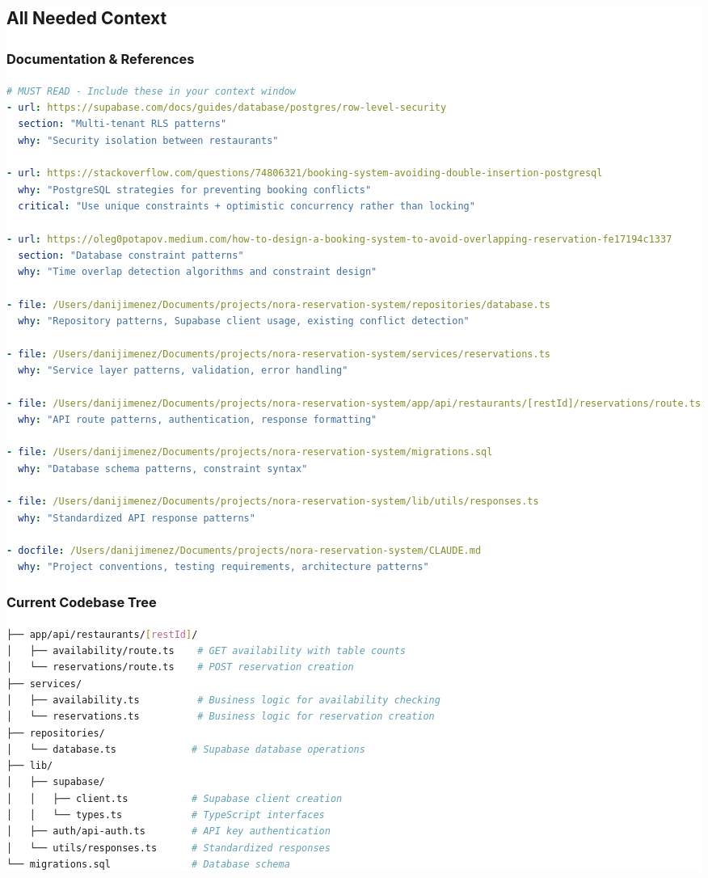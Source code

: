 ## All Needed Context

### Documentation & References
```yaml
# MUST READ - Include these in your context window
- url: https://supabase.com/docs/guides/database/postgres/row-level-security
  section: "Multi-tenant RLS patterns"
  why: "Security isolation between restaurants"

- url: https://stackoverflow.com/questions/74806321/booking-system-avoiding-double-insertion-postgresql
  why: "PostgreSQL strategies for preventing booking conflicts"
  critical: "Use unique constraints + optimistic concurrency rather than locking"

- url: https://oleg0potapov.medium.com/how-to-design-a-booking-system-to-avoid-overlapping-reservation-fe17194c1337
  section: "Database constraint patterns"
  why: "Time overlap detection algorithms and constraint design"

- file: /Users/danijimenez/Documents/projects/nora-reservation-system/repositories/database.ts
  why: "Repository patterns, Supabase client usage, existing conflict detection"
  
- file: /Users/danijimenez/Documents/projects/nora-reservation-system/services/reservations.ts
  why: "Service layer patterns, validation, error handling"
  
- file: /Users/danijimenez/Documents/projects/nora-reservation-system/app/api/restaurants/[restId]/reservations/route.ts
  why: "API route patterns, authentication, response formatting"

- file: /Users/danijimenez/Documents/projects/nora-reservation-system/migrations.sql
  why: "Database schema patterns, constraint syntax"

- file: /Users/danijimenez/Documents/projects/nora-reservation-system/lib/utils/responses.ts
  why: "Standardized API response patterns"

- docfile: /Users/danijimenez/Documents/projects/nora-reservation-system/CLAUDE.md
  why: "Project conventions, testing requirements, architecture patterns"
```

### Current Codebase Tree
```bash
├── app/api/restaurants/[restId]/
│   ├── availability/route.ts    # GET availability with table counts
│   └── reservations/route.ts    # POST reservation creation
├── services/
│   ├── availability.ts          # Business logic for availability checking
│   └── reservations.ts          # Business logic for reservation creation
├── repositories/
│   └── database.ts             # Supabase database operations
├── lib/
│   ├── supabase/
│   │   ├── client.ts           # Supabase client creation
│   │   └── types.ts            # TypeScript interfaces
│   ├── auth/api-auth.ts        # API key authentication
│   └── utils/responses.ts      # Standardized responses
└── migrations.sql              # Database schema
```
